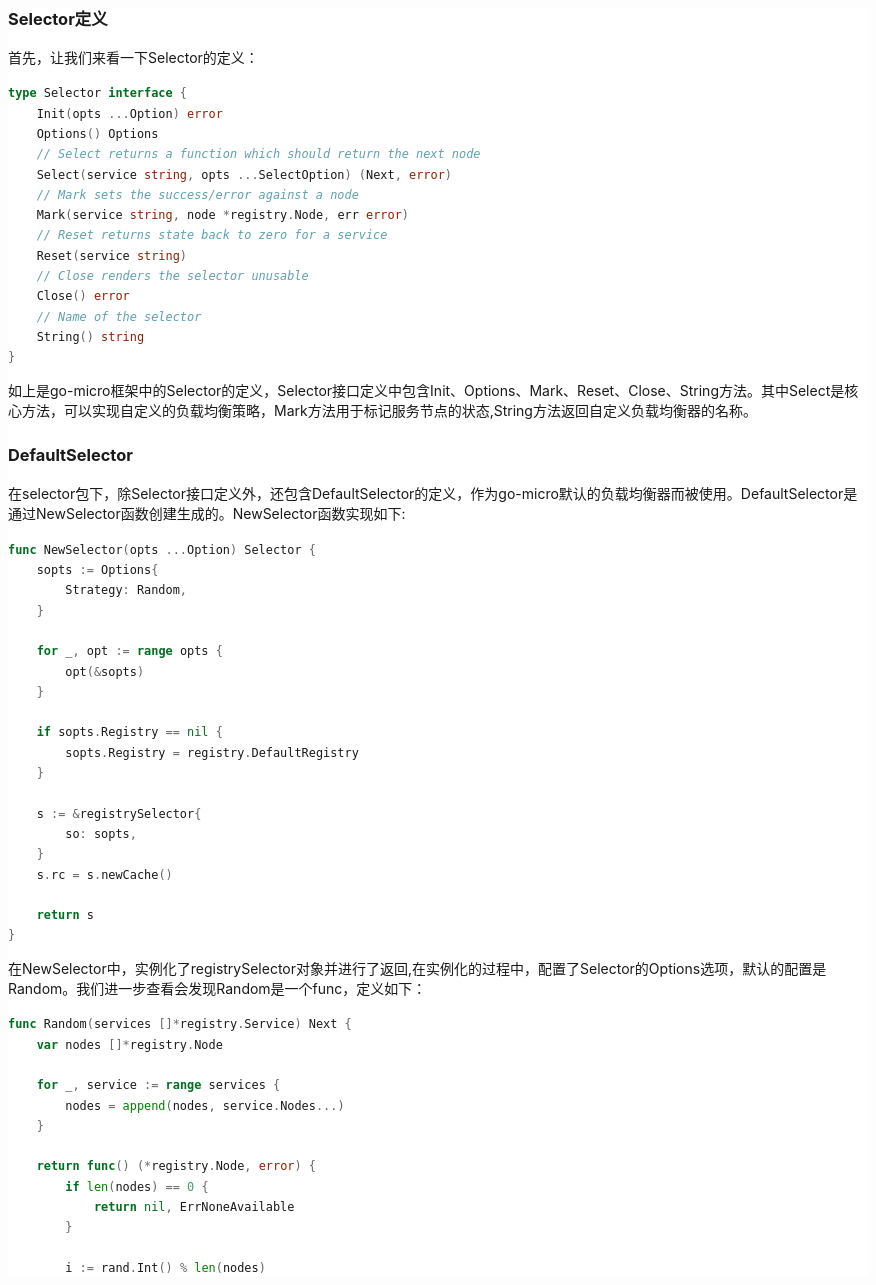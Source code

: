 ### Selector定义
首先，让我们来看一下Selector的定义：
```go
type Selector interface {
	Init(opts ...Option) error
	Options() Options
	// Select returns a function which should return the next node
	Select(service string, opts ...SelectOption) (Next, error)
	// Mark sets the success/error against a node
	Mark(service string, node *registry.Node, err error)
	// Reset returns state back to zero for a service
	Reset(service string)
	// Close renders the selector unusable
	Close() error
	// Name of the selector
	String() string
}
```

如上是go-micro框架中的Selector的定义，Selector接口定义中包含Init、Options、Mark、Reset、Close、String方法。其中Select是核心方法，可以实现自定义的负载均衡策略，Mark方法用于标记服务节点的状态,String方法返回自定义负载均衡器的名称。

### DefaultSelector
在selector包下，除Selector接口定义外，还包含DefaultSelector的定义，作为go-micro默认的负载均衡器而被使用。DefaultSelector是通过NewSelector函数创建生成的。NewSelector函数实现如下:
```go
func NewSelector(opts ...Option) Selector {
	sopts := Options{
		Strategy: Random,
	}

	for _, opt := range opts {
		opt(&sopts)
	}

	if sopts.Registry == nil {
		sopts.Registry = registry.DefaultRegistry
	}

	s := &registrySelector{
		so: sopts,
	}
	s.rc = s.newCache()

	return s
}
```

在NewSelector中，实例化了registrySelector对象并进行了返回,在实例化的过程中，配置了Selector的Options选项，默认的配置是Random。我们进一步查看会发现Random是一个func，定义如下：
```go
func Random(services []*registry.Service) Next {
	var nodes []*registry.Node

	for _, service := range services {
		nodes = append(nodes, service.Nodes...)
	}

	return func() (*registry.Node, error) {
		if len(nodes) == 0 {
			return nil, ErrNoneAvailable
		}

		i := rand.Int() % len(nodes)
```